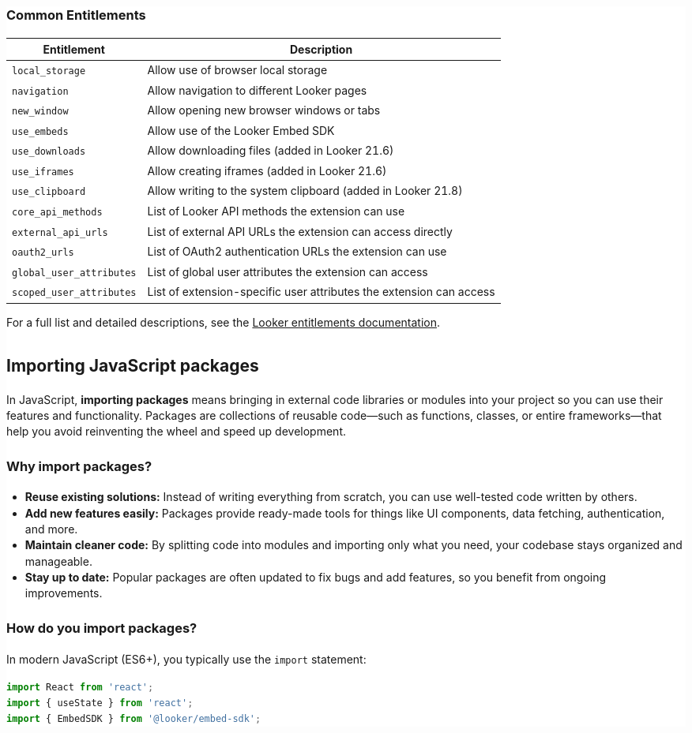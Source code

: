 ### Common Entitlements

| Entitlement              | Description                                                                                 |
|-------------------------|---------------------------------------------------------------------------------------------|
| `local_storage`         | Allow use of browser local storage                                                          |
| `navigation`            | Allow navigation to different Looker pages                                                  |
| `new_window`            | Allow opening new browser windows or tabs                                                   |
| `use_embeds`            | Allow use of the Looker Embed SDK                                                           |
| `use_downloads`         | Allow downloading files (added in Looker 21.6)                                              |
| `use_iframes`           | Allow creating iframes (added in Looker 21.6)                                               |
| `use_clipboard`         | Allow writing to the system clipboard (added in Looker 21.8)                                |
| `core_api_methods`      | List of Looker API methods the extension can use                                            |
| `external_api_urls`     | List of external API URLs the extension can access directly                                 |
| `oauth2_urls`           | List of OAuth2 authentication URLs the extension can use                                    |
| `global_user_attributes`| List of global user attributes the extension can access                                      |
| `scoped_user_attributes`| List of extension-specific user attributes the extension can access                          |

For a full list and detailed descriptions, see the [Looker entitlements documentation](https://cloud.google.com/looker/docs/reference/param-manifest-application#entitlements).

## Importing JavaScript packages

In JavaScript, **importing packages** means bringing in external code libraries or modules into your project so you can use their features and functionality. Packages are collections of reusable code—such as functions, classes, or entire frameworks—that help you avoid reinventing the wheel and speed up development.

### Why import packages?
- **Reuse existing solutions:** Instead of writing everything from scratch, you can use well-tested code written by others.
- **Add new features easily:** Packages provide ready-made tools for things like UI components, data fetching, authentication, and more.
- **Maintain cleaner code:** By splitting code into modules and importing only what you need, your codebase stays organized and manageable.
- **Stay up to date:** Popular packages are often updated to fix bugs and add features, so you benefit from ongoing improvements.

### How do you import packages?
In modern JavaScript (ES6+), you typically use the `import` statement:

```js
import React from 'react';
import { useState } from 'react';
import { EmbedSDK } from '@looker/embed-sdk';
```
